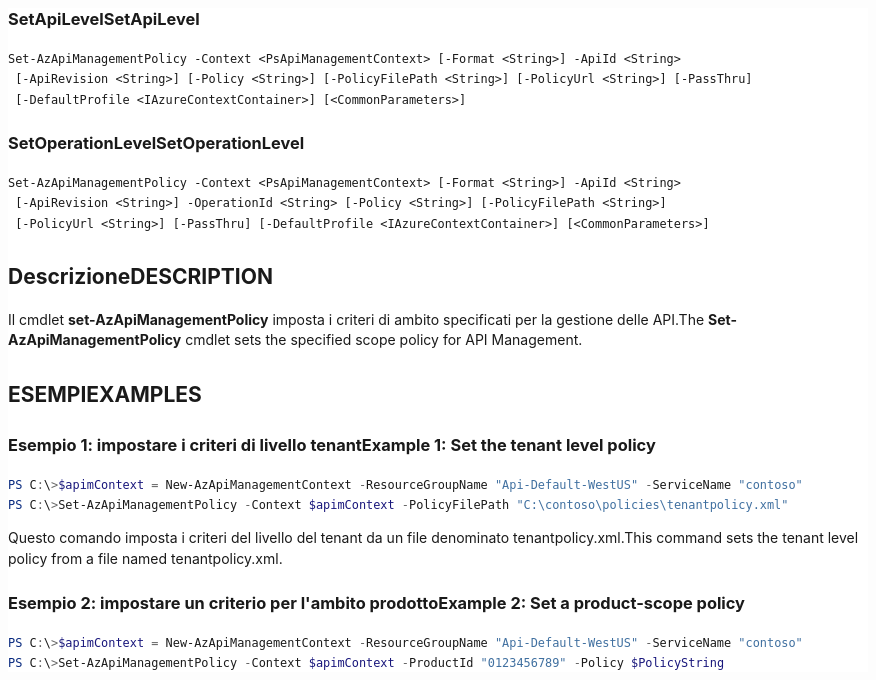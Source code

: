 ### <span data-ttu-id="aee85-107">SetApiLevel</span><span class="sxs-lookup"><span data-stu-id="aee85-107">SetApiLevel</span></span>
```
Set-AzApiManagementPolicy -Context <PsApiManagementContext> [-Format <String>] -ApiId <String>
 [-ApiRevision <String>] [-Policy <String>] [-PolicyFilePath <String>] [-PolicyUrl <String>] [-PassThru]
 [-DefaultProfile <IAzureContextContainer>] [<CommonParameters>]
```

### <span data-ttu-id="aee85-108">SetOperationLevel</span><span class="sxs-lookup"><span data-stu-id="aee85-108">SetOperationLevel</span></span>
```
Set-AzApiManagementPolicy -Context <PsApiManagementContext> [-Format <String>] -ApiId <String>
 [-ApiRevision <String>] -OperationId <String> [-Policy <String>] [-PolicyFilePath <String>]
 [-PolicyUrl <String>] [-PassThru] [-DefaultProfile <IAzureContextContainer>] [<CommonParameters>]
```

## <span data-ttu-id="aee85-109">Descrizione</span><span class="sxs-lookup"><span data-stu-id="aee85-109">DESCRIPTION</span></span>
<span data-ttu-id="aee85-110">Il cmdlet **set-AzApiManagementPolicy** imposta i criteri di ambito specificati per la gestione delle API.</span><span class="sxs-lookup"><span data-stu-id="aee85-110">The **Set-AzApiManagementPolicy** cmdlet sets the specified scope policy for API Management.</span></span>

## <span data-ttu-id="aee85-111">ESEMPI</span><span class="sxs-lookup"><span data-stu-id="aee85-111">EXAMPLES</span></span>

### <span data-ttu-id="aee85-112">Esempio 1: impostare i criteri di livello tenant</span><span class="sxs-lookup"><span data-stu-id="aee85-112">Example 1: Set the tenant level policy</span></span>
```powershell
PS C:\>$apimContext = New-AzApiManagementContext -ResourceGroupName "Api-Default-WestUS" -ServiceName "contoso"
PS C:\>Set-AzApiManagementPolicy -Context $apimContext -PolicyFilePath "C:\contoso\policies\tenantpolicy.xml"
```

<span data-ttu-id="aee85-113">Questo comando imposta i criteri del livello del tenant da un file denominato tenantpolicy.xml.</span><span class="sxs-lookup"><span data-stu-id="aee85-113">This command sets the tenant level policy from a file named tenantpolicy.xml.</span></span>

### <span data-ttu-id="aee85-114">Esempio 2: impostare un criterio per l'ambito prodotto</span><span class="sxs-lookup"><span data-stu-id="aee85-114">Example 2: Set a product-scope policy</span></span>
```powershell
PS C:\>$apimContext = New-AzApiManagementContext -ResourceGroupName "Api-Default-WestUS" -ServiceName "contoso"
PS C:\>Set-AzApiManagementPolicy -Context $apimContext -ProductId "0123456789" -Policy $PolicyString
```
